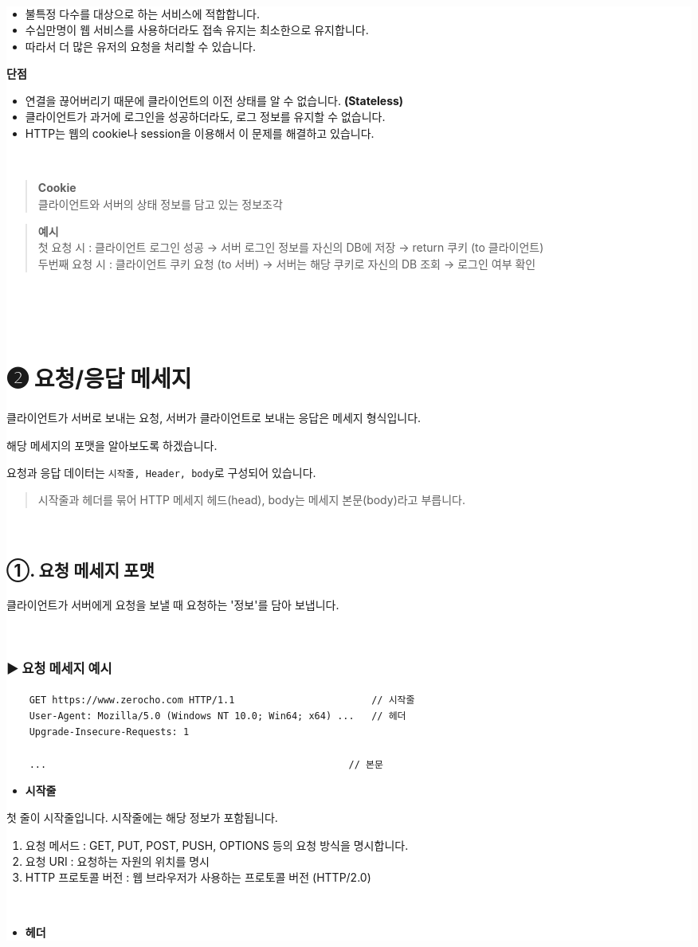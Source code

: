 - 불특정 다수를 대상으로 하는 서비스에 적합합니다.
- 수십만명이 웹 서비스를 사용하더라도 접속 유지는 최소한으로 유지합니다.
- 따라서 더 많은 유저의 요청을 처리할 수 있습니다.

**단점**

- 연결을 끊어버리기 때문에 클라이언트의 이전 상태를 알 수 없습니다. **(Stateless)**
- 클라이언트가 과거에 로그인을 성공하더라도, 로그 정보를 유지할 수 없습니다.
- HTTP는 웹의 cookie나 session을 이용해서 이 문제를 해결하고 있습니다.

<br>

> **Cookie**<br>클라이언트와 서버의 상태 정보를 담고 있는 정보조각

> **예시**<br>첫 요청 시 : 클라이언트 로그인 성공 → 서버 로그인 정보를 자신의 DB에 저장 → return 쿠키 (to 클라이언트)<br>두번째 요청 시 : 클라이언트 쿠키 요청 (to 서버) → 서버는 해당 쿠키로 자신의 DB 조회 → 로그인 여부 확인

<br><br><br>

# ❷ 요청/응답 메세지

클라이언트가 서버로 보내는 요청, 서버가 클라이언트로 보내는 응답은 메세지 형식입니다.

해당 메세지의 포맷을 알아보도록 하겠습니다.

요청과 응답 데이터는 `시작줄, Header, body`로 구성되어 있습니다.

> 시작줄과 헤더를 묶어 HTTP 메세지 헤드(head), body는 메세지 본문(body)라고 부릅니다.

<br>

## ①. 요청 메세지 포맷

클라이언트가 서버에게 요청을 보낼 때 요청하는 '정보'를 담아 보냅니다.

<br>

### ▶ 요청 메세지 예시

```
	GET https://www.zerocho.com HTTP/1.1 						// 시작줄
	User-Agent: Mozilla/5.0 (Windows NT 10.0; Win64; x64) ...   // 헤더
	Upgrade-Insecure-Requests: 1

	...														// 본문
```

- **시작줄**

첫 줄이 시작줄입니다. 시작줄에는 해당 정보가 포함됩니다.

1. 요청 메서드 : GET, PUT, POST, PUSH, OPTIONS 등의 요청 방식을 명시합니다.
2. 요청 URI : 요청하는 자원의 위치를 명시
3. HTTP 프로토콜 버전 : 웹 브라우저가 사용하는 프로토콜 버전 (HTTP/2.0)

<br>

- **헤더**
